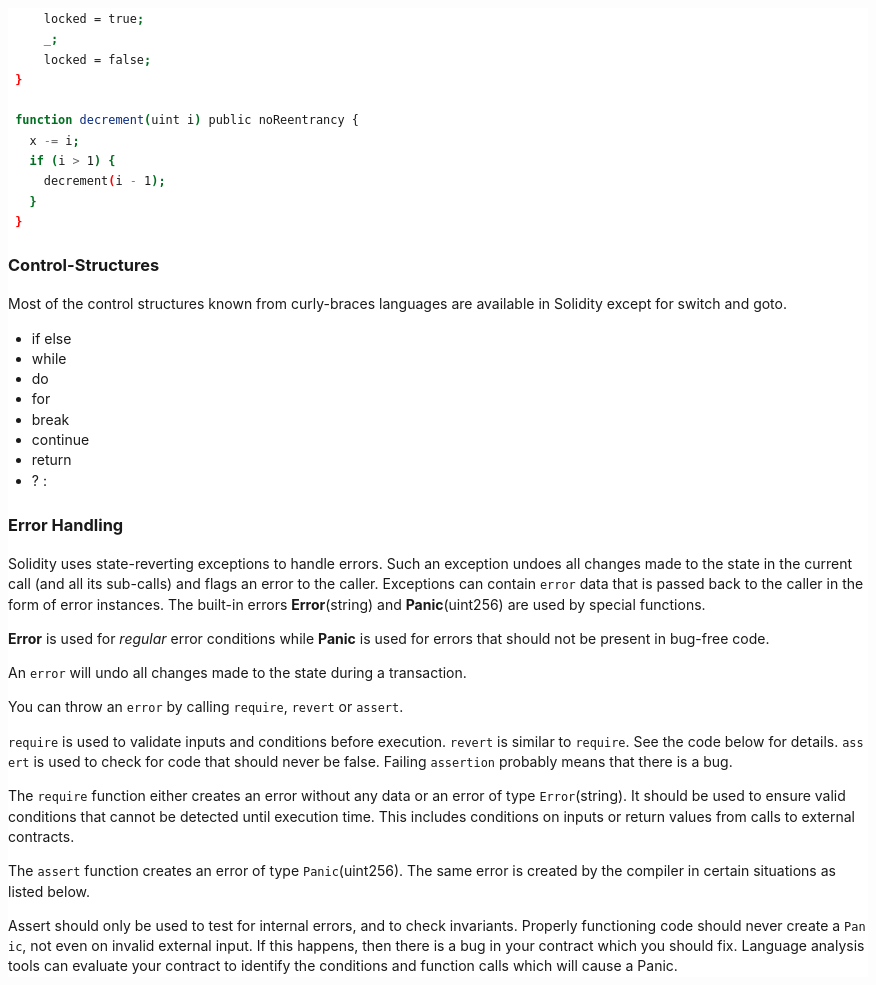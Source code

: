  ```sh
      locked = true;
      _;
      locked = false;
  }

  function decrement(uint i) public noReentrancy {
    x -= i;
    if (i > 1) {
      decrement(i - 1);
    }
  }
 ```
### Control-Structures
  Most of the control structures known from curly-braces languages are available in Solidity except for switch and goto.

+ if else
+ while
+ do
+ for
+ break
+ continue
+ return
+ ? :

### Error Handling

Solidity uses state-reverting exceptions to handle errors. Such an exception undoes all changes made to the state in the current call (and all its sub-calls) and flags an error to the caller. Exceptions can contain `error` data that is passed back to the caller in the form of error instances. The built-in errors **Error**(string) and **Panic**(uint256) are used by special functions. 


**Error** is used for *regular* error conditions while **Panic** is used for errors that should not be present in bug-free code.

An `error` will undo all changes made to the state during a transaction.

You can throw an `error` by calling `require`, `revert` or `assert`.

`require` is used to validate inputs and conditions before execution.
`revert` is similar to `require`. See the code below for details.
`assert` is used to check for code that should never be false. Failing `assertion` probably means that there is a bug.

The `require` function either creates an error without any data or an error of type `Error`(string). It should be used to ensure valid conditions that cannot be detected until execution time. This includes conditions on inputs or return values from calls to external contracts.

The `assert` function creates an error of type `Panic`(uint256). The same error is created by the compiler in certain situations as listed below.

Assert should only be used to test for internal errors, and to check invariants. Properly functioning code should never create a `Panic`, not even on invalid external input. If this happens, then there is a bug in your contract which you should fix. Language analysis tools can evaluate your contract to identify the conditions and function calls which will cause a Panic.
